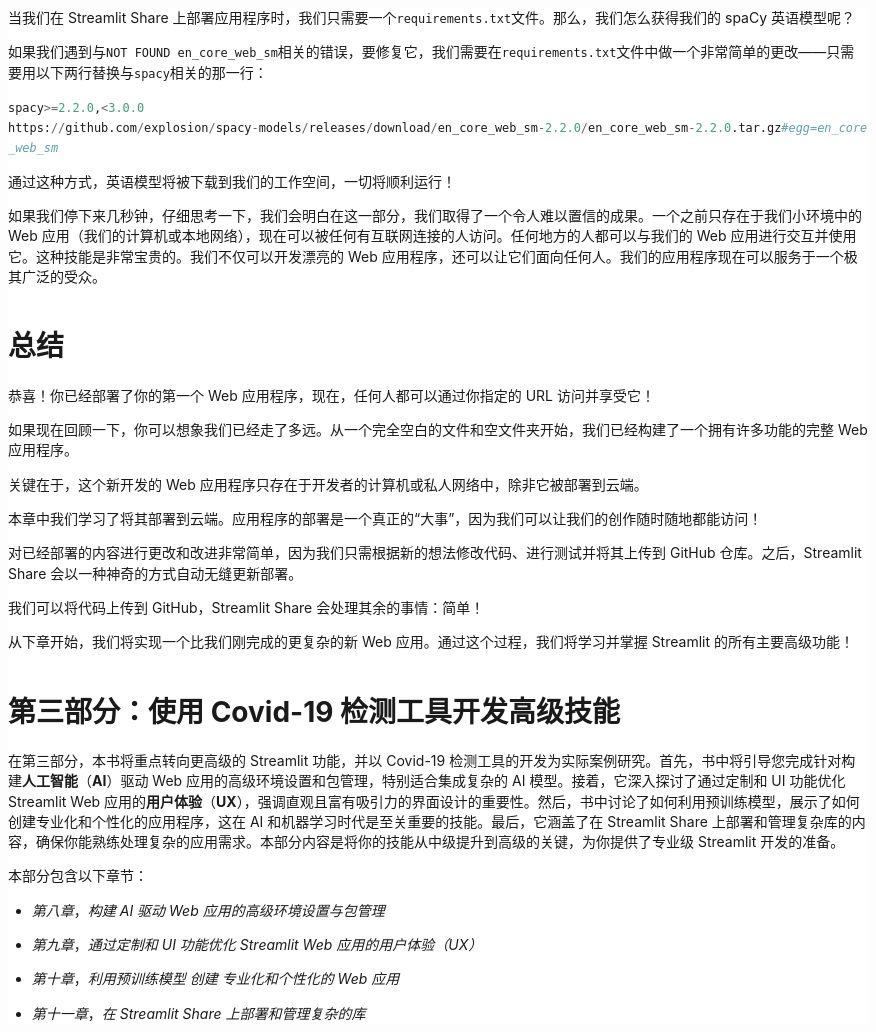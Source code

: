 当我们在 Streamlit Share 上部署应用程序时，我们只需要一个`requirements.txt`文件。那么，我们怎么获得我们的 spaCy 英语模型呢？

如果我们遇到与`NOT FOUND en_core_web_sm`相关的错误，要修复它，我们需要在`requirements.txt`文件中做一个非常简单的更改——只需要用以下两行替换与`spacy`相关的那一行：

```py
spacy>=2.2.0,<3.0.0
https://github.com/explosion/spacy-models/releases/download/en_core_web_sm-2.2.0/en_core_web_sm-2.2.0.tar.gz#egg=en_core_web_sm
```

通过这种方式，英语模型将被下载到我们的工作空间，一切将顺利运行！

如果我们停下来几秒钟，仔细思考一下，我们会明白在这一部分，我们取得了一个令人难以置信的成果。一个之前只存在于我们小环境中的 Web 应用（我们的计算机或本地网络），现在可以被任何有互联网连接的人访问。任何地方的人都可以与我们的 Web 应用进行交互并使用它。这种技能是非常宝贵的。我们不仅可以开发漂亮的 Web 应用程序，还可以让它们面向任何人。我们的应用程序现在可以服务于一个极其广泛的受众。

# 总结

恭喜！你已经部署了你的第一个 Web 应用程序，现在，任何人都可以通过你指定的 URL 访问并享受它！

如果现在回顾一下，你可以想象我们已经走了多远。从一个完全空白的文件和空文件夹开始，我们已经构建了一个拥有许多功能的完整 Web 应用程序。

关键在于，这个新开发的 Web 应用程序只存在于开发者的计算机或私人网络中，除非它被部署到云端。

本章中我们学习了将其部署到云端。应用程序的部署是一个真正的“大事”，因为我们可以让我们的创作随时随地都能访问！

对已经部署的内容进行更改和改进非常简单，因为我们只需根据新的想法修改代码、进行测试并将其上传到 GitHub 仓库。之后，Streamlit Share 会以一种神奇的方式自动无缝更新部署。

我们可以将代码上传到 GitHub，Streamlit Share 会处理其余的事情：简单！

从下章开始，我们将实现一个比我们刚完成的更复杂的新 Web 应用。通过这个过程，我们将学习并掌握 Streamlit 的所有主要高级功能！

# 第三部分：使用 Covid-19 检测工具开发高级技能

在第三部分，本书将重点转向更高级的 Streamlit 功能，并以 Covid-19 检测工具的开发为实际案例研究。首先，书中将引导您完成针对构建**人工智能**（**AI**）驱动 Web 应用的高级环境设置和包管理，特别适合集成复杂的 AI 模型。接着，它深入探讨了通过定制和 UI 功能优化 Streamlit Web 应用的**用户体验**（**UX**），强调直观且富有吸引力的界面设计的重要性。然后，书中讨论了如何利用预训练模型，展示了如何创建专业化和个性化的应用程序，这在 AI 和机器学习时代是至关重要的技能。最后，它涵盖了在 Streamlit Share 上部署和管理复杂库的内容，确保你能熟练处理复杂的应用需求。本部分内容是将你的技能从中级提升到高级的关键，为你提供了专业级 Streamlit 开发的准备。

本部分包含以下章节：

+   *第八章*，*构建 AI 驱动 Web 应用的高级环境设置与包管理*

+   *第九章*，*通过定制和 UI 功能优化 Streamlit Web 应用的用户体验（UX）*

+   *第十章*，*利用预训练模型* *创建* *专业化和个性化的 Web 应用*

+   *第十一章*，*在 Streamlit Share 上部署和管理复杂的库*
